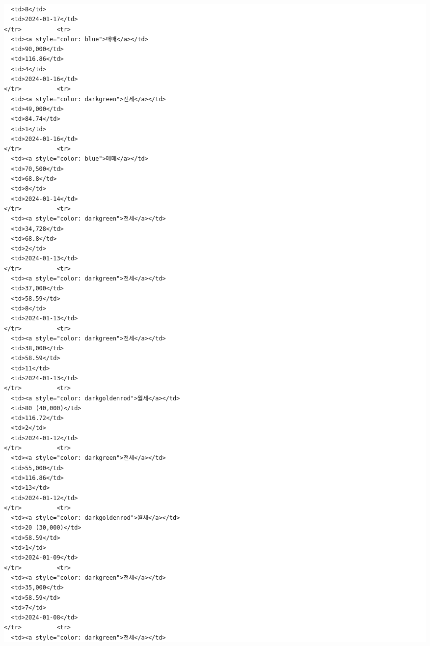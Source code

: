       <td>8</td>
      <td>2024-01-17</td>
    </tr>          <tr>
      <td><a style="color: blue">매매</a></td>
      <td>90,000</td>
      <td>116.86</td>
      <td>4</td>
      <td>2024-01-16</td>
    </tr>          <tr>
      <td><a style="color: darkgreen">전세</a></td>
      <td>49,000</td>
      <td>84.74</td>
      <td>1</td>
      <td>2024-01-16</td>
    </tr>          <tr>
      <td><a style="color: blue">매매</a></td>
      <td>70,500</td>
      <td>68.8</td>
      <td>8</td>
      <td>2024-01-14</td>
    </tr>          <tr>
      <td><a style="color: darkgreen">전세</a></td>
      <td>34,728</td>
      <td>68.8</td>
      <td>2</td>
      <td>2024-01-13</td>
    </tr>          <tr>
      <td><a style="color: darkgreen">전세</a></td>
      <td>37,000</td>
      <td>58.59</td>
      <td>8</td>
      <td>2024-01-13</td>
    </tr>          <tr>
      <td><a style="color: darkgreen">전세</a></td>
      <td>38,000</td>
      <td>58.59</td>
      <td>11</td>
      <td>2024-01-13</td>
    </tr>          <tr>
      <td><a style="color: darkgoldenrod">월세</a></td>
      <td>80 (40,000)</td>
      <td>116.72</td>
      <td>2</td>
      <td>2024-01-12</td>
    </tr>          <tr>
      <td><a style="color: darkgreen">전세</a></td>
      <td>55,000</td>
      <td>116.86</td>
      <td>13</td>
      <td>2024-01-12</td>
    </tr>          <tr>
      <td><a style="color: darkgoldenrod">월세</a></td>
      <td>20 (30,000)</td>
      <td>58.59</td>
      <td>1</td>
      <td>2024-01-09</td>
    </tr>          <tr>
      <td><a style="color: darkgreen">전세</a></td>
      <td>35,000</td>
      <td>58.59</td>
      <td>7</td>
      <td>2024-01-08</td>
    </tr>          <tr>
      <td><a style="color: darkgreen">전세</a></td>